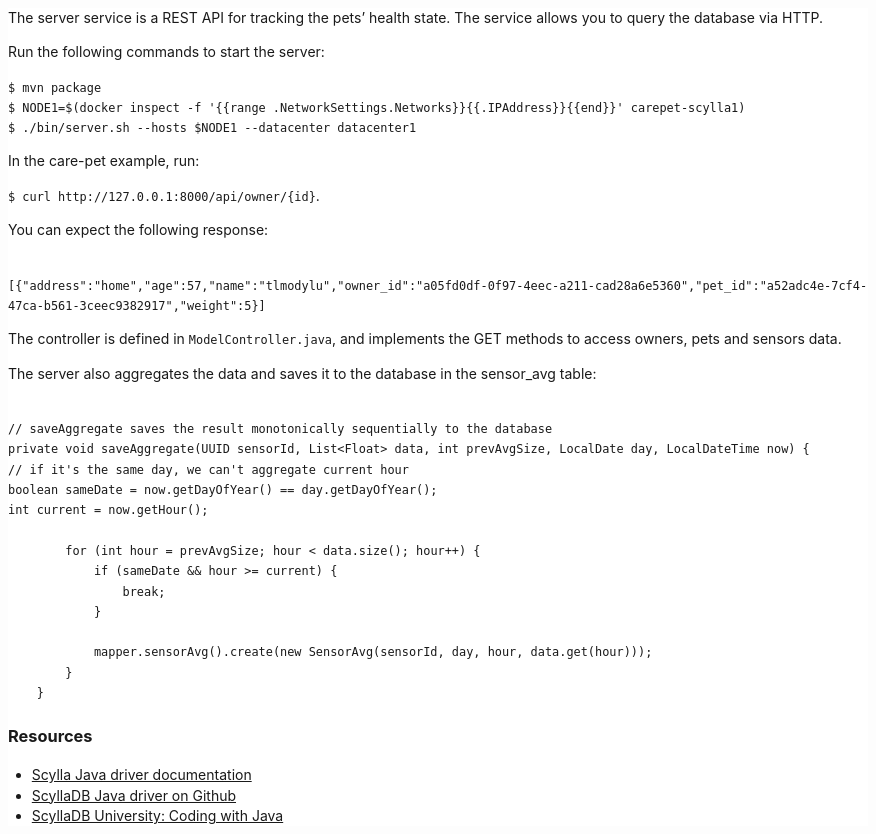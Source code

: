 The server service is a REST API for tracking the pets’ health state. The service allows you to query the database via HTTP.

Run the following commands to start the server:

```
$ mvn package
$ NODE1=$(docker inspect -f '{{range .NetworkSettings.Networks}}{{.IPAddress}}{{end}}' carepet-scylla1)
$ ./bin/server.sh --hosts $NODE1 --datacenter datacenter1
```

In the care-pet example, run:

  `$ curl http://127.0.0.1:8000/api/owner/{id}`.
  
  You can expect the following response:

```

[{"address":"home","age":57,"name":"tlmodylu","owner_id":"a05fd0df-0f97-4eec-a211-cad28a6e5360","pet_id":"a52adc4e-7cf4-47ca-b561-3ceec9382917","weight":5}]

```

The controller is defined in `ModelController.java`, and implements the GET methods to access owners, pets and sensors data.

The server also aggregates the data and saves it to the database in the sensor_avg table:

```

// saveAggregate saves the result monotonically sequentially to the database
private void saveAggregate(UUID sensorId, List<Float> data, int prevAvgSize, LocalDate day, LocalDateTime now) {
// if it's the same day, we can't aggregate current hour
boolean sameDate = now.getDayOfYear() == day.getDayOfYear();
int current = now.getHour();

        for (int hour = prevAvgSize; hour < data.size(); hour++) {
            if (sameDate && hour >= current) {
                break;
            }

            mapper.sensorAvg().create(new SensorAvg(sensorId, day, hour, data.get(hour)));
        }
    }

```

### Resources

* [Scylla Java driver documentation](https://java-driver.docs.scylladb.com/stable/)
* [ScyllaDB Java driver on Github](https://github.com/scylladb/java-driver/)
* [ScyllaDB University: Coding with Java](https://university.scylladb.com/courses/the-mutant-monitoring-system-training-course/lessons/coding-with-java-part-1/)